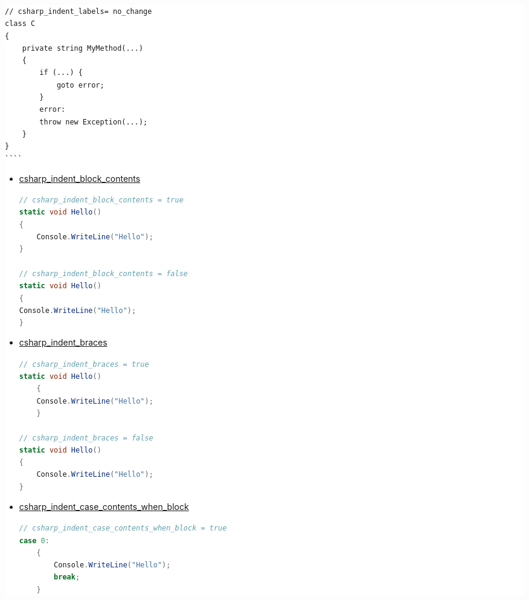     // csharp_indent_labels= no_change
    class C
    {
        private string MyMethod(...)
        {
            if (...) {
                goto error;
            }
            error:
            throw new Exception(...);
        }
    }
    ````
- [csharp_indent_block_contents](https://docs.microsoft.com/en-us/dotnet/fundamentals/code-analysis/style-rules/formatting-rules#csharp_indent_block_contents)
    ````csharp
    // csharp_indent_block_contents = true
    static void Hello()
    {
        Console.WriteLine("Hello");
    }

    // csharp_indent_block_contents = false
    static void Hello()
    {
    Console.WriteLine("Hello");
    }
    ````
- [csharp_indent_braces](https://docs.microsoft.com/en-us/dotnet/fundamentals/code-analysis/style-rules/formatting-rules#csharp_indent_braces)
    ````csharp
    // csharp_indent_braces = true
    static void Hello()
        {
        Console.WriteLine("Hello");
        }

    // csharp_indent_braces = false
    static void Hello()
    {
        Console.WriteLine("Hello");
    }
    ````
- [csharp_indent_case_contents_when_block](https://docs.microsoft.com/en-us/dotnet/fundamentals/code-analysis/style-rules/formatting-rules#csharp_indent_case_contents_when_block)
    ````csharp
    // csharp_indent_case_contents_when_block = true
    case 0:
        {
            Console.WriteLine("Hello");
            break;
        }
